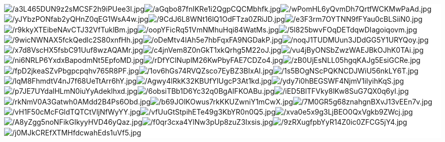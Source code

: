 <img src="https://image.tmdb.org/t/p/original/a3L465DUN9z2sMCSF2h9iPUee3l.jpg" alt="/a3L465DUN9z2sMCSF2h9iPUee3l.jpg" title="/a3L465DUN9z2sMCSF2h9iPUee3l.jpg"><img src="https://image.tmdb.org/t/p/original/aGqbo87fnIKRe1i2QgpCQCMbhfk.jpg" alt="/aGqbo87fnIKRe1i2QgpCQCMbhfk.jpg" title="/aGqbo87fnIKRe1i2QgpCQCMbhfk.jpg"><img src="https://image.tmdb.org/t/p/original/wPomHL6yQvmDh7QrtfWCKMwPaAd.jpg" alt="/wPomHL6yQvmDh7QrtfWCKMwPaAd.jpg" title="/wPomHL6yQvmDh7QrtfWCKMwPaAd.jpg"><img src="https://image.tmdb.org/t/p/original/yJYbzPONfab2yQHnZ0qEG1WsA4w.jpg" alt="/yJYbzPONfab2yQHnZ0qEG1WsA4w.jpg" title="/yJYbzPONfab2yQHnZ0qEG1WsA4w.jpg"><img src="https://image.tmdb.org/t/p/original/9CdJ6L8WNt16lQ1OdFTza0ZRiJD.jpg" alt="/9CdJ6L8WNt16lQ1OdFTza0ZRiJD.jpg" title="/9CdJ6L8WNt16lQ1OdFTza0ZRiJD.jpg"><img src="https://image.tmdb.org/t/p/original/e3F3rm7OYTNN9fFYau0cBLSiiN0.jpg" alt="/e3F3rm7OYTNN9fFYau0cBLSiiN0.jpg" title="/e3F3rm7OYTNN9fFYau0cBLSiiN0.jpg"><img src="https://image.tmdb.org/t/p/original/r9kkyXTEibeNAvCTJ32VfTuklBm.jpg" alt="/r9kkyXTEibeNAvCTJ32VfTuklBm.jpg" title="/r9kkyXTEibeNAvCTJ32VfTuklBm.jpg"><img src="https://image.tmdb.org/t/p/original/oopYFicRq51VmNMhuHqi84WatMs.jpg" alt="/oopYFicRq51VmNMhuHqi84WatMs.jpg" title="/oopYFicRq51VmNMhuHqi84WatMs.jpg"><img src="https://image.tmdb.org/t/p/original/5l825bwvFOqDETdqwDIagoiqovm.jpg" alt="/5l825bwvFOqDETdqwDIagoiqovm.jpg" title="/5l825bwvFOqDETdqwDIagoiqovm.jpg"><img src="https://image.tmdb.org/t/p/original/9wicNWNAX5fckQedlc2S80xnfHh.jpg" alt="/9wicNWNAX5fckQedlc2S80xnfHh.jpg" title="/9wicNWNAX5fckQedlc2S80xnfHh.jpg"><img src="https://image.tmdb.org/t/p/original/oDeMtv4IAh5e7hbFqxFA9NGDakP.jpg" alt="/oDeMtv4IAh5e7hbFqxFA9NGDakP.jpg" title="/oDeMtv4IAh5e7hbFqxFA9NGDakP.jpg"><img src="https://image.tmdb.org/t/p/original/noqJ1TUDMUun3JDdGG5Y1URYQoy.jpg" alt="/noqJ1TUDMUun3JDdGG5Y1URYQoy.jpg" title="/noqJ1TUDMUun3JDdGG5Y1URYQoy.jpg"><img src="https://image.tmdb.org/t/p/original/x7d8VscHX5fsbC91Uuf8wzAQAMr.jpg" alt="/x7d8VscHX5fsbC91Uuf8wzAQAMr.jpg" title="/x7d8VscHX5fsbC91Uuf8wzAQAMr.jpg"><img src="https://image.tmdb.org/t/p/original/c4jnVem8Z0nGkT1xkQrhg5M22oJ.jpg" alt="/c4jnVem8Z0nGkT1xkQrhg5M22oJ.jpg" title="/c4jnVem8Z0nGkT1xkQrhg5M22oJ.jpg"><img src="https://image.tmdb.org/t/p/original/vu4jByONSbZwzWAEJBkOJhK0TAi.jpg" alt="/vu4jByONSbZwzWAEJBkOJhK0TAi.jpg" title="/vu4jByONSbZwzWAEJBkOJhK0TAi.jpg"><img src="https://image.tmdb.org/t/p/original/ni6NRLP6YxdxBapodmNt5EpfoMD.jpg" alt="/ni6NRLP6YxdxBapodmNt5EpfoMD.jpg" title="/ni6NRLP6YxdxBapodmNt5EpfoMD.jpg"><img src="https://image.tmdb.org/t/p/original/rDfYClNuplM26KwPbyFAE7CDZo4.jpg" alt="/rDfYClNuplM26KwPbyFAE7CDZo4.jpg" title="/rDfYClNuplM26KwPbyFAE7CDZo4.jpg"><img src="https://image.tmdb.org/t/p/original/zB0UjEsNLL05hgqKAJg5EsiGCRe.jpg" alt="/zB0UjEsNLL05hgqKAJg5EsiGCRe.jpg" title="/zB0UjEsNLL05hgqKAJg5EsiGCRe.jpg"><img src="https://image.tmdb.org/t/p/original/fpD2jkeaSZvPbgpcpqhv765R8PF.jpg" alt="/fpD2jkeaSZvPbgpcpqhv765R8PF.jpg" title="/fpD2jkeaSZvPbgpcpqhv765R8PF.jpg"><img src="https://image.tmdb.org/t/p/original/1ov6hGs74RVQZsco7EyBZ3BIxAI.jpg" alt="/1ov6hGs74RVQZsco7EyBZ3BIxAI.jpg" title="/1ov6hGs74RVQZsco7EyBZ3BIxAI.jpg"><img src="https://image.tmdb.org/t/p/original/1s5BOgNScPQKNCDJWiU56nkLY6T.jpg" alt="/1s5BOgNScPQKNCDJWiU56nkLY6T.jpg" title="/1s5BOgNScPQKNCDJWiU56nkLY6T.jpg"><img src="https://image.tmdb.org/t/p/original/lqM8FhmdtV4nJ7f68UeTtArr6hY.jpg" alt="/lqM8FhmdtV4nJ7f68UeTtArr6hY.jpg" title="/lqM8FhmdtV4nJ7f68UeTtArr6hY.jpg"><img src="https://image.tmdb.org/t/p/original/Agwy4lRkK32KBUfYlUgcP3At1kd.jpg" alt="/Agwy4lRkK32KBUfYlUgcP3At1kd.jpg" title="/Agwy4lRkK32KBUfYlUgcP3At1kd.jpg"><img src="https://image.tmdb.org/t/p/original/ydy7i0hBEGSWF4NjmV1iIyihKqS.jpg" alt="/ydy7i0hBEGSWF4NjmV1iIyihKqS.jpg" title="/ydy7i0hBEGSWF4NjmV1iIyihKqS.jpg"><img src="https://image.tmdb.org/t/p/original/p7JE7UYdalHLmN0iuYyAdeklhxd.jpg" alt="/p7JE7UYdalHLmN0iuYyAdeklhxd.jpg" title="/p7JE7UYdalHLmN0iuYyAdeklhxd.jpg"><img src="https://image.tmdb.org/t/p/original/6obsiTBb1D6Yc32q0BgAIFKOABu.jpg" alt="/6obsiTBb1D6Yc32q0BgAIFKOABu.jpg" title="/6obsiTBb1D6Yc32q0BgAIFKOABu.jpg"><img src="https://image.tmdb.org/t/p/original/iED5BlTFVky8lKw8SuG7QX0q6yI.jpg" alt="/iED5BlTFVky8lKw8SuG7QX0q6yI.jpg" title="/iED5BlTFVky8lKw8SuG7QX0q6yI.jpg"><img src="https://image.tmdb.org/t/p/original/rkNmV0A3Gatwh0AMdd2B4Ps6Obd.jpg" alt="/rkNmV0A3Gatwh0AMdd2B4Ps6Obd.jpg" title="/rkNmV0A3Gatwh0AMdd2B4Ps6Obd.jpg"><img src="https://image.tmdb.org/t/p/original/b69JOlKOwus7rkKKUZwniY1mCwX.jpg" alt="/b69JOlKOwus7rkKKUZwniY1mCwX.jpg" title="/b69JOlKOwus7rkKKUZwniY1mCwX.jpg"><img src="https://image.tmdb.org/t/p/original/7M0GR5g68znahgnBXvJ13vEEn7v.jpg" alt="/7M0GR5g68znahgnBXvJ13vEEn7v.jpg" title="/7M0GR5g68znahgnBXvJ13vEEn7v.jpg"><img src="https://image.tmdb.org/t/p/original/vH1F50cMcFGldTQTCtVljNfWyYY.jpg" alt="/vH1F50cMcFGldTQTCtVljNfWyYY.jpg" title="/vH1F50cMcFGldTQTCtVljNfWyYY.jpg"><img src="https://image.tmdb.org/t/p/original/vfUuGtStpihETe49g3KbYR0n0Q5.jpg" alt="/vfUuGtStpihETe49g3KbYR0n0Q5.jpg" title="/vfUuGtStpihETe49g3KbYR0n0Q5.jpg"><img src="https://image.tmdb.org/t/p/original/xva0e5x9g3LjBEO0QxVgkb9ZWcj.jpg" alt="/xva0e5x9g3LjBEO0QxVgkb9ZWcj.jpg" title="/xva0e5x9g3LjBEO0QxVgkb9ZWcj.jpg"><img src="https://image.tmdb.org/t/p/original/A8yZgg5noNFikGIkyyHVD46yQaz.jpg" alt="/A8yZgg5noNFikGIkyyHVD46yQaz.jpg" title="/A8yZgg5noNFikGIkyyHVD46yQaz.jpg"><img src="https://image.tmdb.org/t/p/original/f0qr3cxa4YlNw3pUp8zuZ3Ixsis.jpg" alt="/f0qr3cxa4YlNw3pUp8zuZ3Ixsis.jpg" title="/f0qr3cxa4YlNw3pUp8zuZ3Ixsis.jpg"><img src="https://image.tmdb.org/t/p/original/9zRXugfpbYyR14Z0ic0ZFCG5jY4.jpg" alt="/9zRXugfpbYyR14Z0ic0ZFCG5jY4.jpg" title="/9zRXugfpbYyR14Z0ic0ZFCG5jY4.jpg"><img src="https://image.tmdb.org/t/p/original/j0MJkCREfXTMHfdcwahEds1uVf5.jpg" alt="/j0MJkCREfXTMHfdcwahEds1uVf5.jpg" title="/j0MJkCREfXTMHfdcwahEds1uVf5.jpg">